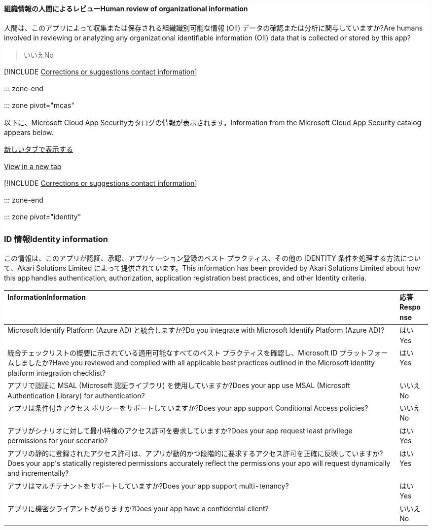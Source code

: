 #### <a name="human-review-of-organizational-information"></a><span data-ttu-id="5a7b9-142">組織情報の人間によるレビュー</span><span class="sxs-lookup"><span data-stu-id="5a7b9-142">Human review of organizational information</span></span>

<span data-ttu-id="5a7b9-143">人間は、このアプリによって収集または保存される組織識別可能な情報 (OII) データの確認または分析に関与していますか?</span><span class="sxs-lookup"><span data-stu-id="5a7b9-143">Are humans involved in reviewing or analyzing any organizational identifiable information (OII) data that is collected or stored by this app?</span></span>

><span data-ttu-id="5a7b9-144">いいえ</span><span class="sxs-lookup"><span data-stu-id="5a7b9-144">No</span></span>

[!INCLUDE [Corrections or suggestions contact information](../includes/corrections-or-suggestions.md)]

::: zone-end

::: zone pivot="mcas"

<span data-ttu-id="5a7b9-145">以下[に、Microsoft Cloud App Security](https://www.microsoft.com/enterprise-mobility-security/cloud-app-security)カタログの情報が表示されます。</span><span class="sxs-lookup"><span data-stu-id="5a7b9-145">Information from the [Microsoft Cloud App Security](https://www.microsoft.com/enterprise-mobility-security/cloud-app-security) catalog appears below.</span></span>

<iframe height='1020' title='<span data-ttu-id="5a7b9-146">Microsoft Cloud App Security情報</span><span class="sxs-lookup"><span data-stu-id="5a7b9-146">Microsoft Cloud App Security Information</span></span>' src='https://appmcasinfoprod.azurewebsites.net/#/dashboard/37587' frameborder='no' style='width: 100%;'></iframe><span data-ttu-id="5a7b9-147">

<a href="https://appmcasinfoprod.azurewebsites.net/#/dashboard/37587" target="_blank">新しいタブで表示する</a></span><span class="sxs-lookup"><span data-stu-id="5a7b9-147">

<a href="https://appmcasinfoprod.azurewebsites.net/#/dashboard/37587" target="_blank">View in a new tab</a></span></span>

[!INCLUDE [Corrections or suggestions contact information](../includes/corrections-or-suggestions.md)]

::: zone-end

::: zone pivot="identity"

### <a name="identity-information"></a><span data-ttu-id="5a7b9-148">ID 情報</span><span class="sxs-lookup"><span data-stu-id="5a7b9-148">Identity information</span></span>

<span data-ttu-id="5a7b9-149">この情報は、このアプリが認証、承認、アプリケーション登録のベスト プラクティス、その他の IDENTITY 条件を処理する方法について、Akari Solutions Limited によって提供されています。</span><span class="sxs-lookup"><span data-stu-id="5a7b9-149">This information has been provided by Akari Solutions Limited about how this app handles authentication, authorization, application registration best practices, and other Identity criteria.</span></span>

| <span data-ttu-id="5a7b9-150">**Information**</span><span class="sxs-lookup"><span data-stu-id="5a7b9-150">**Information**</span></span> | <span data-ttu-id="5a7b9-151">**応答**</span><span class="sxs-lookup"><span data-stu-id="5a7b9-151">**Response**</span></span> |
|:----------------|:-------------|
| <span data-ttu-id="5a7b9-152">Microsoft Identify Platform (Azure AD) と統合しますか?</span><span class="sxs-lookup"><span data-stu-id="5a7b9-152">Do you integrate with Microsoft Identify Platform (Azure AD)?</span></span>  | <span data-ttu-id="5a7b9-153">はい</span><span class="sxs-lookup"><span data-stu-id="5a7b9-153">Yes</span></span> |
| <span data-ttu-id="5a7b9-154">統合チェックリストの概要に示されている適用可能なすべてのベスト プラクティスを確認し、Microsoft ID プラットフォームしましたか?</span><span class="sxs-lookup"><span data-stu-id="5a7b9-154">Have you reviewed and complied with all applicable best practices outlined in the Microsoft identity platform integration checklist?</span></span>  | <span data-ttu-id="5a7b9-155">はい</span><span class="sxs-lookup"><span data-stu-id="5a7b9-155">Yes</span></span> |
| <span data-ttu-id="5a7b9-156">アプリで認証に MSAL (Microsoft 認証ライブラリ) を使用していますか?</span><span class="sxs-lookup"><span data-stu-id="5a7b9-156">Does your app use MSAL (Microsoft Authentication Library) for authentication?</span></span> | <span data-ttu-id="5a7b9-157">いいえ</span><span class="sxs-lookup"><span data-stu-id="5a7b9-157">No</span></span> |
| <span data-ttu-id="5a7b9-158">アプリは条件付きアクセス ポリシーをサポートしていますか?</span><span class="sxs-lookup"><span data-stu-id="5a7b9-158">Does your app support Conditional Access policies?</span></span> | <span data-ttu-id="5a7b9-159">いいえ</span><span class="sxs-lookup"><span data-stu-id="5a7b9-159">No</span></span> |
| <span data-ttu-id="5a7b9-160">アプリがシナリオに対して最小特権のアクセス許可を要求していますか?</span><span class="sxs-lookup"><span data-stu-id="5a7b9-160">Does your app request least privilege permissions for your scenario?</span></span> | <span data-ttu-id="5a7b9-161">はい</span><span class="sxs-lookup"><span data-stu-id="5a7b9-161">Yes</span></span> |
| <span data-ttu-id="5a7b9-162">アプリの静的に登録されたアクセス許可は、アプリが動的かつ段階的に要求するアクセス許可を正確に反映していますか?</span><span class="sxs-lookup"><span data-stu-id="5a7b9-162">Does your app's statically registered permissions accurately reflect the permissions your app will request dynamically and incrementally?</span></span> | <span data-ttu-id="5a7b9-163">はい</span><span class="sxs-lookup"><span data-stu-id="5a7b9-163">Yes</span></span> |
| <span data-ttu-id="5a7b9-164">アプリはマルチテナントをサポートしていますか?</span><span class="sxs-lookup"><span data-stu-id="5a7b9-164">Does your app support multi-tenancy?</span></span> | <span data-ttu-id="5a7b9-165">はい</span><span class="sxs-lookup"><span data-stu-id="5a7b9-165">Yes</span></span> |
| <span data-ttu-id="5a7b9-166">アプリに機密クライアントがありますか?</span><span class="sxs-lookup"><span data-stu-id="5a7b9-166">Does your app have a confidential client?</span></span> | <span data-ttu-id="5a7b9-167">いいえ</span><span class="sxs-lookup"><span data-stu-id="5a7b9-167">No</span></span> |